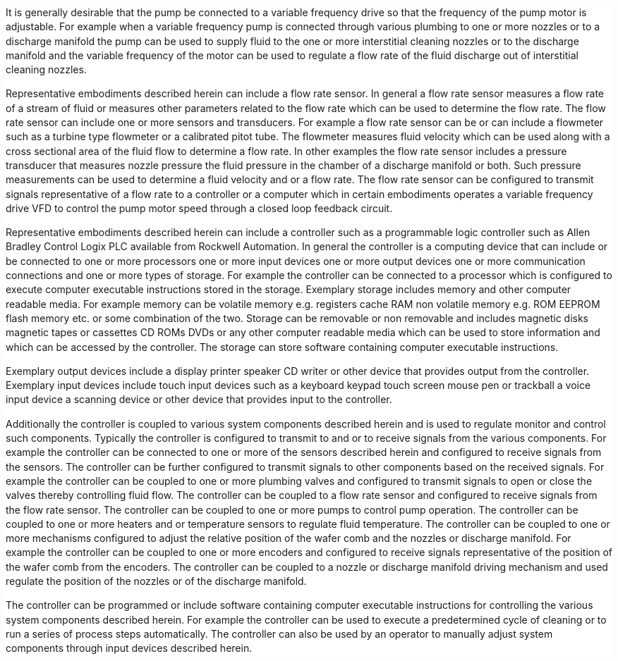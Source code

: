 It is generally desirable that the pump be connected to a variable frequency drive so that the frequency of the pump motor is adjustable. For example when a variable frequency pump is connected through various plumbing to one or more nozzles or to a discharge manifold the pump can be used to supply fluid to the one or more interstitial cleaning nozzles or to the discharge manifold and the variable frequency of the motor can be used to regulate a flow rate of the fluid discharge out of interstitial cleaning nozzles.

Representative embodiments described herein can include a flow rate sensor. In general a flow rate sensor measures a flow rate of a stream of fluid or measures other parameters related to the flow rate which can be used to determine the flow rate. The flow rate sensor can include one or more sensors and transducers. For example a flow rate sensor can be or can include a flowmeter such as a turbine type flowmeter or a calibrated pitot tube. The flowmeter measures fluid velocity which can be used along with a cross sectional area of the fluid flow to determine a flow rate. In other examples the flow rate sensor includes a pressure transducer that measures nozzle pressure the fluid pressure in the chamber of a discharge manifold or both. Such pressure measurements can be used to determine a fluid velocity and or a flow rate. The flow rate sensor can be configured to transmit signals representative of a flow rate to a controller or a computer which in certain embodiments operates a variable frequency drive VFD to control the pump motor speed through a closed loop feedback circuit.

Representative embodiments described herein can include a controller such as a programmable logic controller such as Allen Bradley Control Logix PLC available from Rockwell Automation. In general the controller is a computing device that can include or be connected to one or more processors one or more input devices one or more output devices one or more communication connections and one or more types of storage. For example the controller can be connected to a processor which is configured to execute computer executable instructions stored in the storage. Exemplary storage includes memory and other computer readable media. For example memory can be volatile memory e.g. registers cache RAM non volatile memory e.g. ROM EEPROM flash memory etc. or some combination of the two. Storage can be removable or non removable and includes magnetic disks magnetic tapes or cassettes CD ROMs DVDs or any other computer readable media which can be used to store information and which can be accessed by the controller. The storage can store software containing computer executable instructions.

Exemplary output devices include a display printer speaker CD writer or other device that provides output from the controller. Exemplary input devices include touch input devices such as a keyboard keypad touch screen mouse pen or trackball a voice input device a scanning device or other device that provides input to the controller.

Additionally the controller is coupled to various system components described herein and is used to regulate monitor and control such components. Typically the controller is configured to transmit to and or to receive signals from the various components. For example the controller can be connected to one or more of the sensors described herein and configured to receive signals from the sensors. The controller can be further configured to transmit signals to other components based on the received signals. For example the controller can be coupled to one or more plumbing valves and configured to transmit signals to open or close the valves thereby controlling fluid flow. The controller can be coupled to a flow rate sensor and configured to receive signals from the flow rate sensor. The controller can be coupled to one or more pumps to control pump operation. The controller can be coupled to one or more heaters and or temperature sensors to regulate fluid temperature. The controller can be coupled to one or more mechanisms configured to adjust the relative position of the wafer comb and the nozzles or discharge manifold. For example the controller can be coupled to one or more encoders and configured to receive signals representative of the position of the wafer comb from the encoders. The controller can be coupled to a nozzle or discharge manifold driving mechanism and used regulate the position of the nozzles or of the discharge manifold.

The controller can be programmed or include software containing computer executable instructions for controlling the various system components described herein. For example the controller can be used to execute a predetermined cycle of cleaning or to run a series of process steps automatically. The controller can also be used by an operator to manually adjust system components through input devices described herein.
